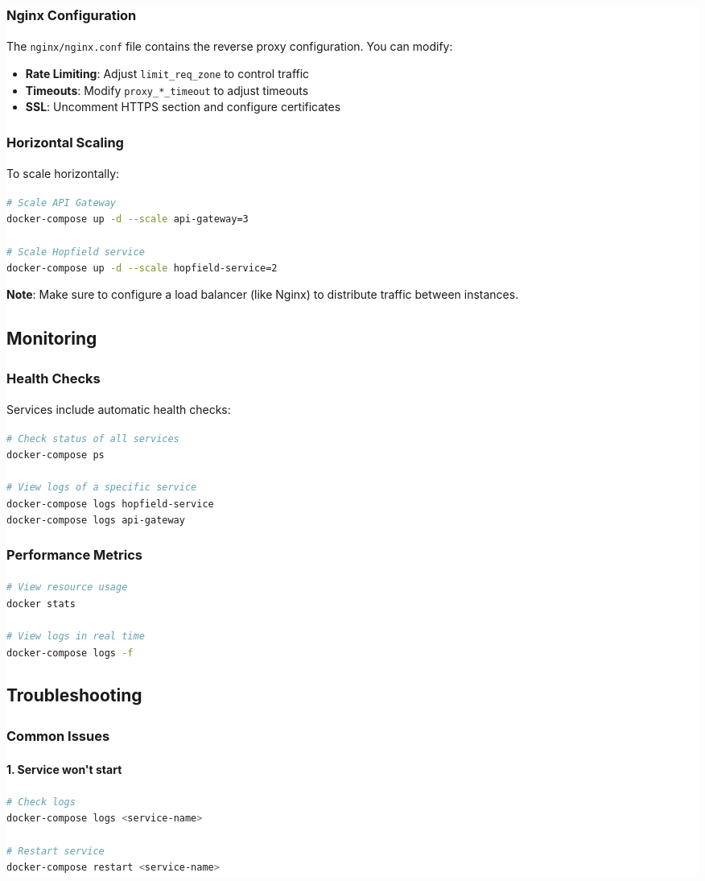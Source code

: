 ### Nginx Configuration

The `nginx/nginx.conf` file contains the reverse proxy configuration. You can modify:

- **Rate Limiting**: Adjust `limit_req_zone` to control traffic
- **Timeouts**: Modify `proxy_*_timeout` to adjust timeouts
- **SSL**: Uncomment HTTPS section and configure certificates

### Horizontal Scaling

To scale horizontally:

```bash
# Scale API Gateway
docker-compose up -d --scale api-gateway=3

# Scale Hopfield service
docker-compose up -d --scale hopfield-service=2
```

**Note**: Make sure to configure a load balancer (like Nginx) to distribute traffic between instances.

## Monitoring

### Health Checks

Services include automatic health checks:

```bash
# Check status of all services
docker-compose ps

# View logs of a specific service
docker-compose logs hopfield-service
docker-compose logs api-gateway
```

### Performance Metrics

```bash
# View resource usage
docker stats

# View logs in real time
docker-compose logs -f
```

## Troubleshooting

### Common Issues

#### 1. Service won't start
```bash
# Check logs
docker-compose logs <service-name>

# Restart service
docker-compose restart <service-name>
```
